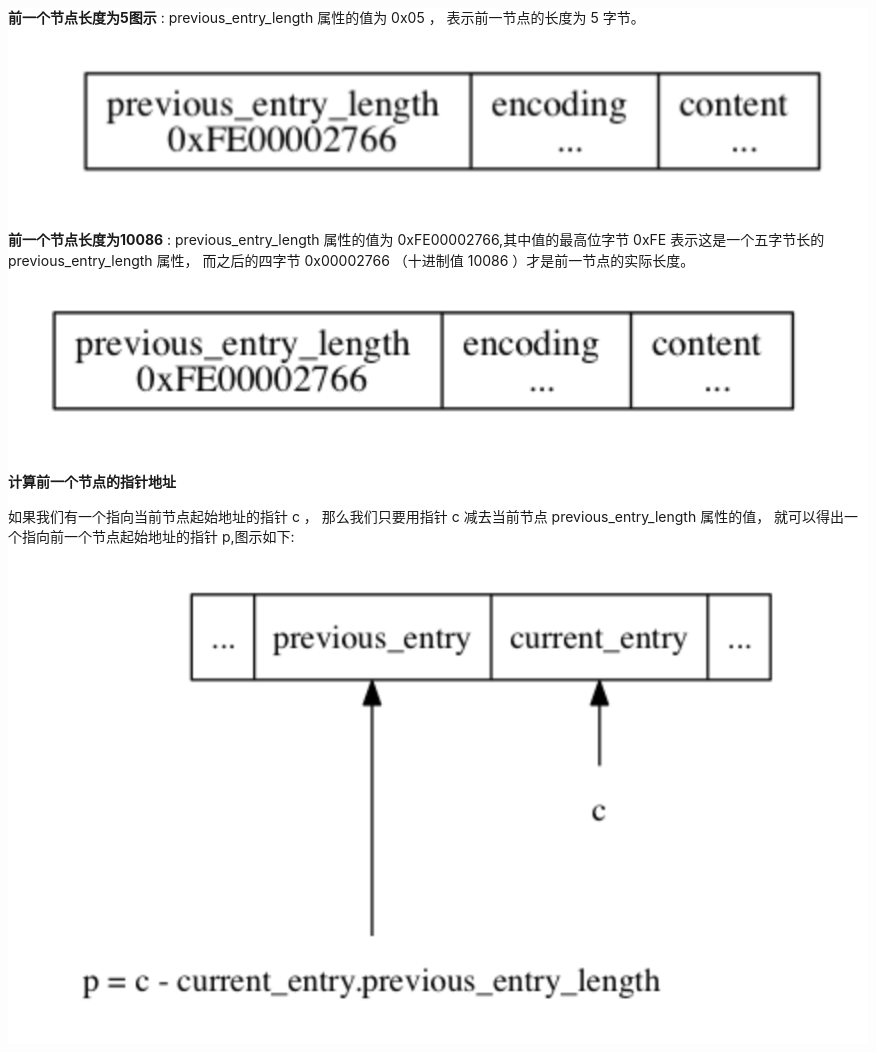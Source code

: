 **前一个节点长度为5图示** : previous_entry_length 属性的值为 0x05 ， 表示前一节点的长度为 5 字节。
![前一个节点长度为5](/img/redis/压缩列表/前一个节点长度为5.png)

**前一个节点长度为10086** : previous_entry_length 属性的值为 0xFE00002766,其中值的最高位字节 0xFE 表示这是一个五字节长的 previous_entry_length 属性， 而之后的四字节 0x00002766 （十进制值 10086 ）才是前一节点的实际长度。
![前一个节点长度10086](/img/redis/压缩列表/前一个节点长度10086.png)

**计算前一个节点的指针地址**

 如果我们有一个指向当前节点起始地址的指针 c ， 那么我们只要用指针 c 减去当前节点 previous_entry_length 属性的值， 就可以得出一个指向前一个节点起始地址的指针 p,图示如下:

 ![计算前一个节点的指针地址](/img/redis/压缩列表/计算前一个节点的指针地址.png)

